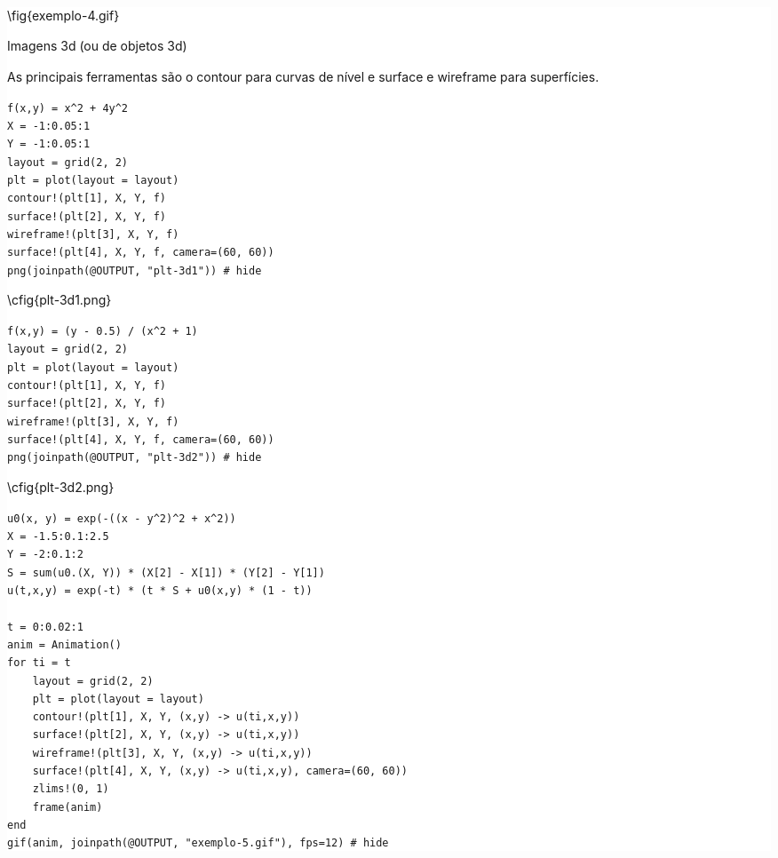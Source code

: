 \fig{exemplo-4.gif}

  Imagens 3d (ou de objetos 3d)

  As principais ferramentas são o contour para curvas de nível e surface e
  wireframe para superfícies.

```julia:ex205
f(x,y) = x^2 + 4y^2
X = -1:0.05:1
Y = -1:0.05:1
layout = grid(2, 2)
plt = plot(layout = layout)
contour!(plt[1], X, Y, f)
surface!(plt[2], X, Y, f)
wireframe!(plt[3], X, Y, f)
surface!(plt[4], X, Y, f, camera=(60, 60))
png(joinpath(@OUTPUT, "plt-3d1")) # hide
```

\cfig{plt-3d1.png}

```julia:ex206
f(x,y) = (y - 0.5) / (x^2 + 1)
layout = grid(2, 2)
plt = plot(layout = layout)
contour!(plt[1], X, Y, f)
surface!(plt[2], X, Y, f)
wireframe!(plt[3], X, Y, f)
surface!(plt[4], X, Y, f, camera=(60, 60))
png(joinpath(@OUTPUT, "plt-3d2")) # hide
```

\cfig{plt-3d2.png}

```julia:ex207
u0(x, y) = exp(-((x - y^2)^2 + x^2))
X = -1.5:0.1:2.5
Y = -2:0.1:2
S = sum(u0.(X, Y)) * (X[2] - X[1]) * (Y[2] - Y[1])
u(t,x,y) = exp(-t) * (t * S + u0(x,y) * (1 - t))

t = 0:0.02:1
anim = Animation()
for ti = t
    layout = grid(2, 2)
    plt = plot(layout = layout)
    contour!(plt[1], X, Y, (x,y) -> u(ti,x,y))
    surface!(plt[2], X, Y, (x,y) -> u(ti,x,y))
    wireframe!(plt[3], X, Y, (x,y) -> u(ti,x,y))
    surface!(plt[4], X, Y, (x,y) -> u(ti,x,y), camera=(60, 60))
    zlims!(0, 1)
    frame(anim)
end
gif(anim, joinpath(@OUTPUT, "exemplo-5.gif"), fps=12) # hide
```
